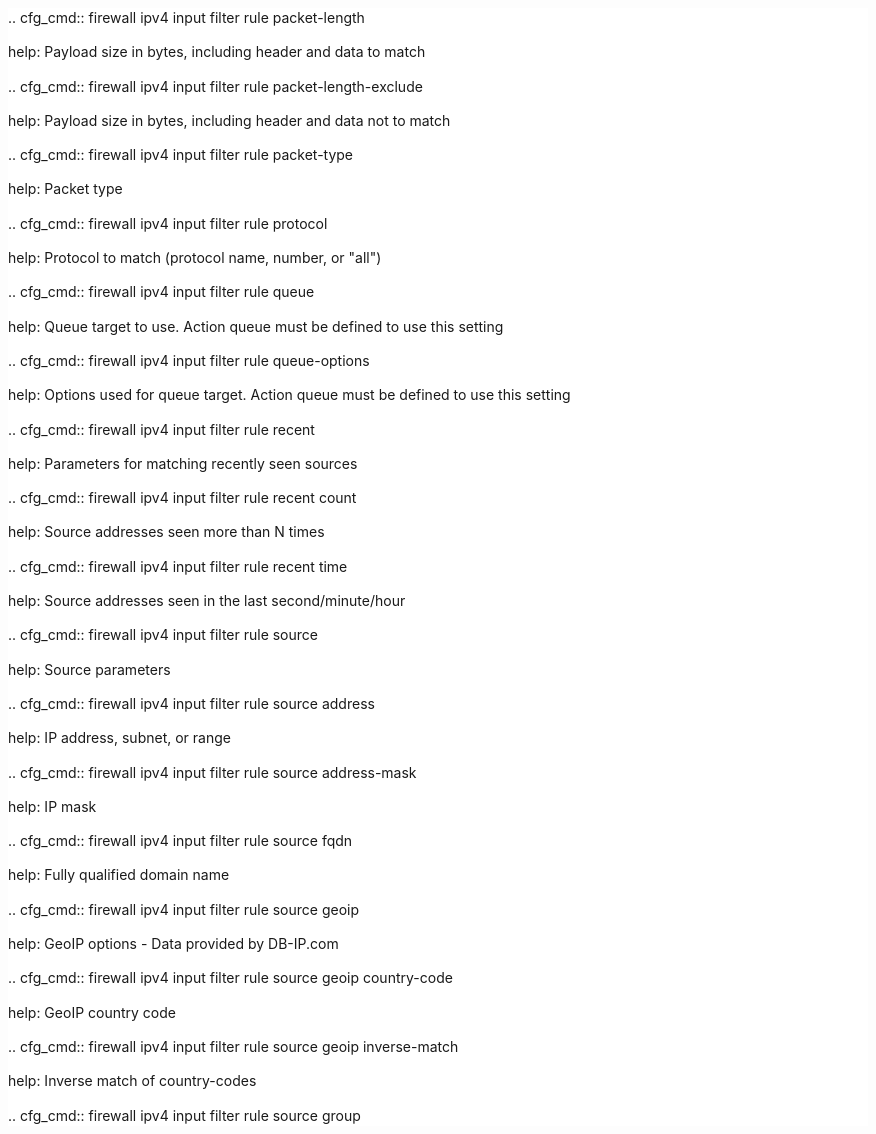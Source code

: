 .. cfg_cmd:: firewall ipv4 input filter rule <tag> packet-length

help: Payload size in bytes, including header and data to match

.. cfg_cmd:: firewall ipv4 input filter rule <tag> packet-length-exclude

help: Payload size in bytes, including header and data not to match

.. cfg_cmd:: firewall ipv4 input filter rule <tag> packet-type

help: Packet type

.. cfg_cmd:: firewall ipv4 input filter rule <tag> protocol

help: Protocol to match (protocol name, number, or "all")

.. cfg_cmd:: firewall ipv4 input filter rule <tag> queue

help: Queue target to use. Action queue must be defined to use this setting

.. cfg_cmd:: firewall ipv4 input filter rule <tag> queue-options

help: Options used for queue target. Action queue must be defined to use this setting

.. cfg_cmd:: firewall ipv4 input filter rule <tag> recent

help: Parameters for matching recently seen sources

.. cfg_cmd:: firewall ipv4 input filter rule <tag> recent count

help: Source addresses seen more than N times

.. cfg_cmd:: firewall ipv4 input filter rule <tag> recent time

help: Source addresses seen in the last second/minute/hour

.. cfg_cmd:: firewall ipv4 input filter rule <tag> source

help: Source parameters

.. cfg_cmd:: firewall ipv4 input filter rule <tag> source address

help: IP address, subnet, or range

.. cfg_cmd:: firewall ipv4 input filter rule <tag> source address-mask

help: IP mask

.. cfg_cmd:: firewall ipv4 input filter rule <tag> source fqdn

help: Fully qualified domain name

.. cfg_cmd:: firewall ipv4 input filter rule <tag> source geoip

help: GeoIP options - Data provided by DB-IP.com

.. cfg_cmd:: firewall ipv4 input filter rule <tag> source geoip country-code

help: GeoIP country code

.. cfg_cmd:: firewall ipv4 input filter rule <tag> source geoip inverse-match

help: Inverse match of country-codes

.. cfg_cmd:: firewall ipv4 input filter rule <tag> source group
